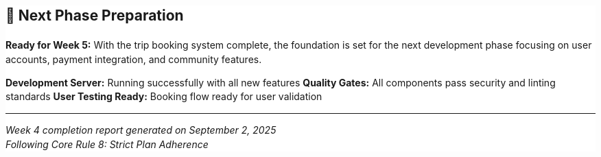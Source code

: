 
## 🎯 Next Phase Preparation

**Ready for Week 5:** With the trip booking system complete, the foundation is set for the next development phase focusing on user accounts, payment integration, and community features.

**Development Server:** Running successfully with all new features
**Quality Gates:** All components pass security and linting standards
**User Testing Ready:** Booking flow ready for user validation

---

*Week 4 completion report generated on September 2, 2025*  
*Following Core Rule 8: Strict Plan Adherence*
